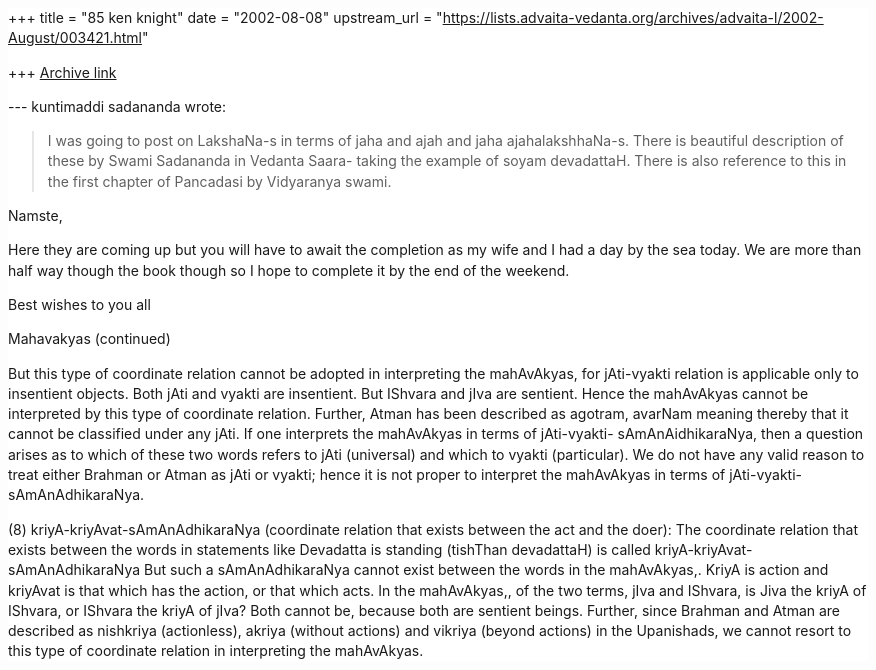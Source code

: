 +++
title = "85 ken knight"
date = "2002-08-08"
upstream_url = "https://lists.advaita-vedanta.org/archives/advaita-l/2002-August/003421.html"

+++
[Archive link](https://lists.advaita-vedanta.org/archives/advaita-l/2002-August/003421.html)

--- kuntimaddi sadananda <kuntimaddisada at YAHOO.COM>
wrote:
>
> I was going to post on LakshaNa-s in terms of jaha
and
> ajah and jaha
> ajahalakshhaNa-s.  There is beautiful description of
> these by Swami
> Sadananda in Vedanta Saara- taking the example of
> soyam devadattaH.
> There is also reference to this in the first chapter
> of Pancadasi by
> Vidyaranya swami.

Namste,

Here they are coming up but you will have to await the
completion as my wife and I had a day by the sea
today.
We are more than half way though the book though so I
hope to complete it by the end of the weekend.

Best wishes to you all

Mahavakyas (continued)

But this type of coordinate relation cannot be adopted
in interpreting the mahAvAkyas, for jAti-vyakti
relation is applicable only to insentient objects.
Both jAti and vyakti are insentient. But IShvara and
jIva are sentient. Hence the mahAvAkyas cannot be
interpreted by this type of coordinate relation.
Further, Atman has been described as agotram,
avarNam meaning thereby that it cannot be classified
under any jAti. If one interprets the mahAvAkyas in
terms of jAti-vyakti- sAmAnAidhikaraNya, then a
question arises as to which of these two words refers
to jAti (universal) and which to vyakti (particular).
We do not have any valid reason to treat either
Brahman or Atman as jAti or vyakti; hence it is not
proper to interpret the mahAvAkyas in terms of
jAti-vyakti- sAmAnAdhikaraNya.

(8)     kriyA-kriyAvat-sAmAnAdhikaraNya (coordinate
relation that exists between the act and the doer):
The coordinate relation that exists between the words
in statements like Devadatta is standing (tishThan
devadattaH) is called kriyA-kriyAvat-sAmAnAdhikaraNya
But such a sAmAnAdhikaraNya cannot exist between the
words in the mahAvAkyas,. KriyA is action and kriyAvat
is that which has the action, or that which acts. In
the mahAvAkyas,, of the two terms, jIva and IShvara,
is Jiva the kriyA of IShvara, or IShvara the kriyA of
jIva? Both cannot be, because both are sentient
beings. Further, since Brahman and Atman are described
as nishkriya (actionless), akriya (without actions)
and vikriya (beyond actions) in the Upanishads, we
cannot resort to this type of coordinate relation in
interpreting the mahAvAkyas.
